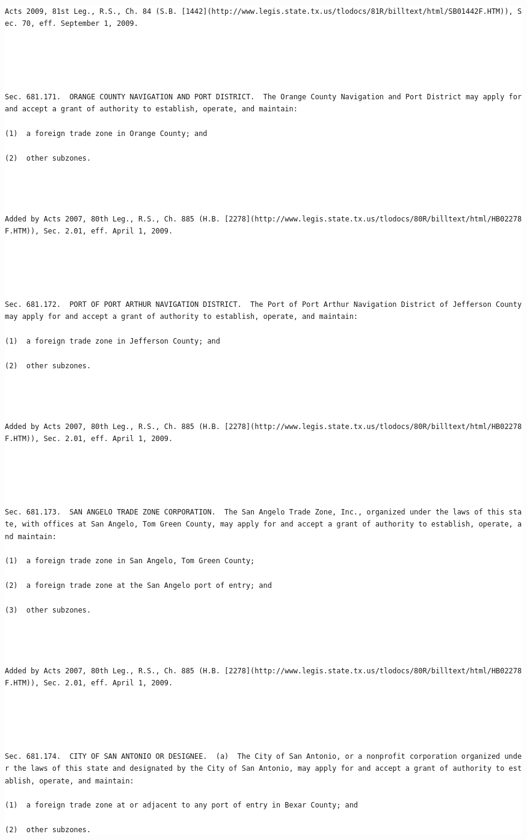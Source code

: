     Acts 2009, 81st Leg., R.S., Ch. 84 (S.B. [1442](http://www.legis.state.tx.us/tlodocs/81R/billtext/html/SB01442F.HTM)), Sec. 70, eff. September 1, 2009.
    
    
    
    
    
    Sec. 681.171.  ORANGE COUNTY NAVIGATION AND PORT DISTRICT.  The Orange County Navigation and Port District may apply for and accept a grant of authority to establish, operate, and maintain:
    
    (1)  a foreign trade zone in Orange County; and
    
    (2)  other subzones.
    
    
    
    
    Added by Acts 2007, 80th Leg., R.S., Ch. 885 (H.B. [2278](http://www.legis.state.tx.us/tlodocs/80R/billtext/html/HB02278F.HTM)), Sec. 2.01, eff. April 1, 2009.
    
    
    
    
    
    Sec. 681.172.  PORT OF PORT ARTHUR NAVIGATION DISTRICT.  The Port of Port Arthur Navigation District of Jefferson County may apply for and accept a grant of authority to establish, operate, and maintain:
    
    (1)  a foreign trade zone in Jefferson County; and
    
    (2)  other subzones.
    
    
    
    
    Added by Acts 2007, 80th Leg., R.S., Ch. 885 (H.B. [2278](http://www.legis.state.tx.us/tlodocs/80R/billtext/html/HB02278F.HTM)), Sec. 2.01, eff. April 1, 2009.
    
    
    
    
    
    Sec. 681.173.  SAN ANGELO TRADE ZONE CORPORATION.  The San Angelo Trade Zone, Inc., organized under the laws of this state, with offices at San Angelo, Tom Green County, may apply for and accept a grant of authority to establish, operate, and maintain:
    
    (1)  a foreign trade zone in San Angelo, Tom Green County;
    
    (2)  a foreign trade zone at the San Angelo port of entry; and
    
    (3)  other subzones.
    
    
    
    
    Added by Acts 2007, 80th Leg., R.S., Ch. 885 (H.B. [2278](http://www.legis.state.tx.us/tlodocs/80R/billtext/html/HB02278F.HTM)), Sec. 2.01, eff. April 1, 2009.
    
    
    
    
    
    Sec. 681.174.  CITY OF SAN ANTONIO OR DESIGNEE.  (a)  The City of San Antonio, or a nonprofit corporation organized under the laws of this state and designated by the City of San Antonio, may apply for and accept a grant of authority to establish, operate, and maintain:
    
    (1)  a foreign trade zone at or adjacent to any port of entry in Bexar County; and
    
    (2)  other subzones.
    